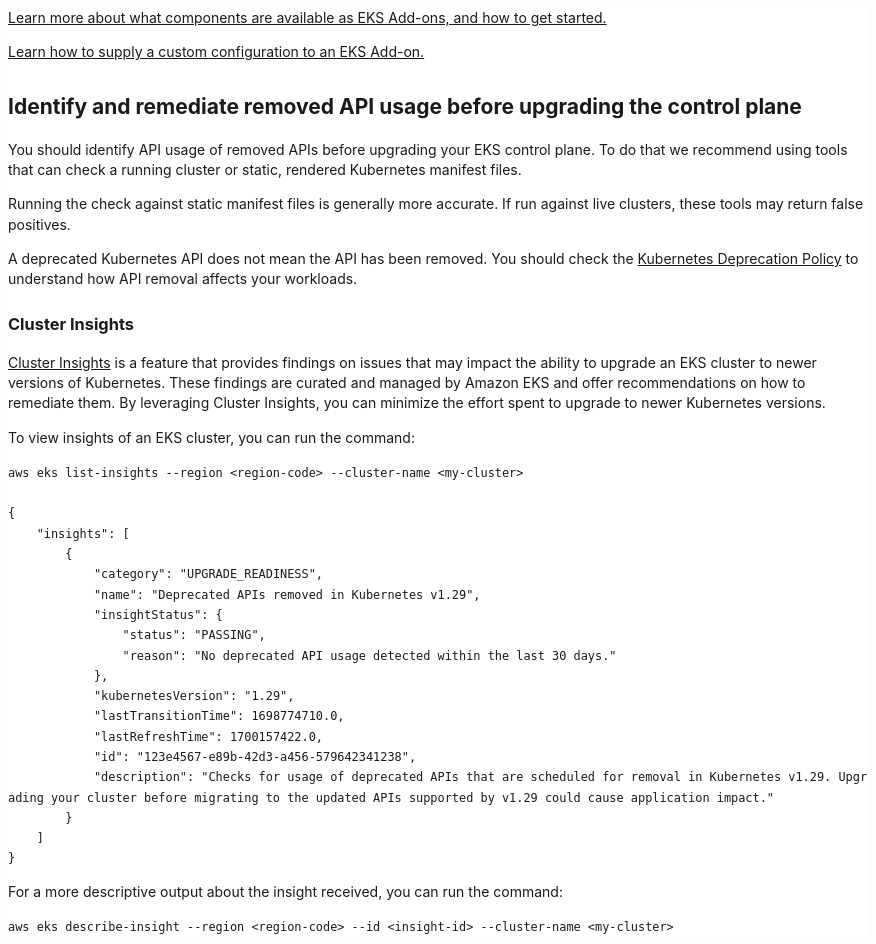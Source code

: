 [Learn more about what components are available as EKS Add-ons, and how to get started.](https://docs.aws.amazon.com/eks/latest/userguide/eks-add-ons.html)

[Learn how to supply a custom configuration to an EKS Add-on.](https://aws.amazon.com/blogs/containers/amazon-eks-add-ons-advanced-configuration/)

## Identify and remediate removed API usage before upgrading the control plane

You should identify API usage of removed APIs before upgrading your EKS control plane. To do that we recommend using tools that can check a running cluster or static, rendered Kubernetes manifest files. 

Running the check against static manifest files is generally more accurate. If run against live clusters, these tools may return false positives. 

A deprecated Kubernetes API does not mean the API has been removed. You should check the [Kubernetes Deprecation Policy](https://kubernetes.io/docs/reference/using-api/deprecation-policy/) to understand how API removal affects your workloads.

### Cluster Insights
[Cluster Insights](https://docs.aws.amazon.com/eks/latest/userguide/cluster-insights.html) is a feature that provides findings on issues that may impact the ability to upgrade an EKS cluster to newer versions of Kubernetes. These findings are curated and managed by Amazon EKS and offer recommendations on how to remediate them. By leveraging Cluster Insights, you can minimize the effort spent to upgrade to newer Kubernetes versions.

To view insights of an EKS cluster, you can run the command:
```
aws eks list-insights --region <region-code> --cluster-name <my-cluster>

{
    "insights": [
        {
            "category": "UPGRADE_READINESS", 
            "name": "Deprecated APIs removed in Kubernetes v1.29", 
            "insightStatus": {
                "status": "PASSING", 
                "reason": "No deprecated API usage detected within the last 30 days."
            }, 
            "kubernetesVersion": "1.29", 
            "lastTransitionTime": 1698774710.0, 
            "lastRefreshTime": 1700157422.0, 
            "id": "123e4567-e89b-42d3-a456-579642341238", 
            "description": "Checks for usage of deprecated APIs that are scheduled for removal in Kubernetes v1.29. Upgrading your cluster before migrating to the updated APIs supported by v1.29 could cause application impact."
        }
    ]
}
```

For a more descriptive output about the insight received, you can run the command:
```
aws eks describe-insight --region <region-code> --id <insight-id> --cluster-name <my-cluster>
```
